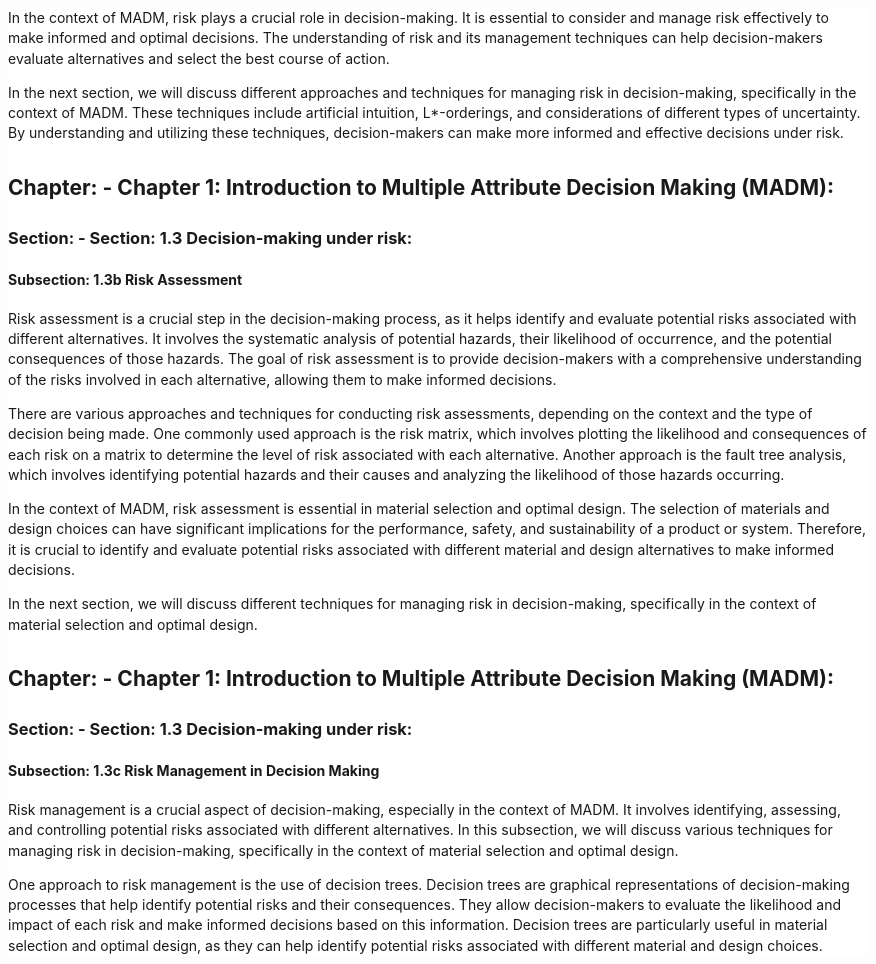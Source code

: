 In the context of MADM, risk plays a crucial role in decision-making. It is essential to consider and manage risk effectively to make informed and optimal decisions. The understanding of risk and its management techniques can help decision-makers evaluate alternatives and select the best course of action.

In the next section, we will discuss different approaches and techniques for managing risk in decision-making, specifically in the context of MADM. These techniques include artificial intuition, L*-orderings, and considerations of different types of uncertainty. By understanding and utilizing these techniques, decision-makers can make more informed and effective decisions under risk.


## Chapter: - Chapter 1: Introduction to Multiple Attribute Decision Making (MADM):

### Section: - Section: 1.3 Decision-making under risk:

#### Subsection: 1.3b Risk Assessment

Risk assessment is a crucial step in the decision-making process, as it helps identify and evaluate potential risks associated with different alternatives. It involves the systematic analysis of potential hazards, their likelihood of occurrence, and the potential consequences of those hazards. The goal of risk assessment is to provide decision-makers with a comprehensive understanding of the risks involved in each alternative, allowing them to make informed decisions.

There are various approaches and techniques for conducting risk assessments, depending on the context and the type of decision being made. One commonly used approach is the risk matrix, which involves plotting the likelihood and consequences of each risk on a matrix to determine the level of risk associated with each alternative. Another approach is the fault tree analysis, which involves identifying potential hazards and their causes and analyzing the likelihood of those hazards occurring.

In the context of MADM, risk assessment is essential in material selection and optimal design. The selection of materials and design choices can have significant implications for the performance, safety, and sustainability of a product or system. Therefore, it is crucial to identify and evaluate potential risks associated with different material and design alternatives to make informed decisions.

In the next section, we will discuss different techniques for managing risk in decision-making, specifically in the context of material selection and optimal design. 


## Chapter: - Chapter 1: Introduction to Multiple Attribute Decision Making (MADM):

### Section: - Section: 1.3 Decision-making under risk:

#### Subsection: 1.3c Risk Management in Decision Making

Risk management is a crucial aspect of decision-making, especially in the context of MADM. It involves identifying, assessing, and controlling potential risks associated with different alternatives. In this subsection, we will discuss various techniques for managing risk in decision-making, specifically in the context of material selection and optimal design.

One approach to risk management is the use of decision trees. Decision trees are graphical representations of decision-making processes that help identify potential risks and their consequences. They allow decision-makers to evaluate the likelihood and impact of each risk and make informed decisions based on this information. Decision trees are particularly useful in material selection and optimal design, as they can help identify potential risks associated with different material and design choices.
